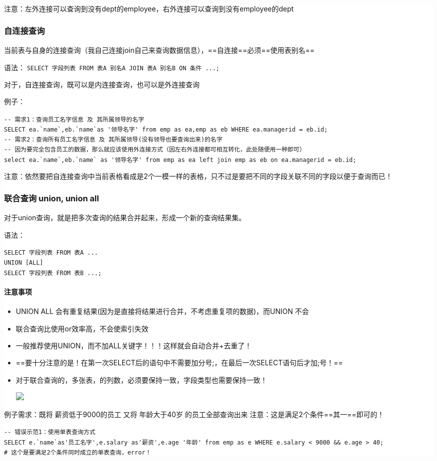 注意：左外连接可以查询到没有dept的employee，右外连接可以查询到没有employee的dept

### 自连接查询

当前表与自身的连接查询（我自己连接join自己来查询数据信息），==自连接==必须==使用表别名==

语法：
`SELECT 字段列表 FROM 表A 别名A JOIN 表A 别名B ON 条件 ...;`

对于，自连接查询，既可以是内连接查询，也可以是外连接查询

例子：

```mysql
-- 需求1：查询员工名字信息 及 其所属领导的名字
SELECT ea.`name`,eb.`name`as '领导名字' from emp as ea,emp as eb WHERE ea.managerid = eb.id;
-- 需求2：查询所有员工名字信息 及 其所属领导(没有领导也要查询出来)的名字
-- 因为要完全包含员工的数据，那么就应该使用外连接方式（因左右外连接都可相互转化，此处随便用一种即可）
select ea.`name`,eb.`name` as '领导名字' from emp as ea left join emp as eb on ea.managerid = eb.id;
```

注意：依然要把自连接查询中当前表格看成是2个一模一样的表格，只不过是要把不同的字段关联不同的字段以便于查询而已！

### 联合查询 union, union all

对于union查询，就是把多次查询的结果合并起来，形成一个新的查询结果集。

语法：

```mysql
SELECT 字段列表 FROM 表A ...
UNION [ALL]
SELECT 字段列表 FROM 表B ...;
```

#### 注意事项

- UNION ALL 会有重复结果(因为是直接将结果进行合并，不考虑重复项的数据)，而UNION 不会

- 联合查询比使用or效率高，不会使索引失效

- 一般推荐使用UNION，而不加ALL关键字！！！这样就会自动合并+去重了！

- ==要十分注意的是！在第一次SELECT后的语句中不需要加分号;，在最后一次SELECT语句后才加;号！==

- 对于联合查询的，多张表，的列数，必须要保持一致，字段类型也需要保持一致！

  ![](C:/Users/11602/Desktop/MySQL%E5%AD%A6%E4%B9%A0/%E5%AD%A6%E4%B9%A0%E6%88%AA%E5%9B%BE/12.JPG)

例子需求：既将 薪资低于9000的员工 又将 年龄大于40岁 的员工全部查询出来
注意：这是满足2个条件==其一==即可的！

```mysql
-- 错误示范1：使用单表查询方式
SELECT e.`name`as'员工名字',e.salary as'薪资',e.age '年龄' from emp as e WHERE e.salary < 9000 && e.age > 40;
# 这个是要满足2个条件同时成立的单表查询，error！
```
